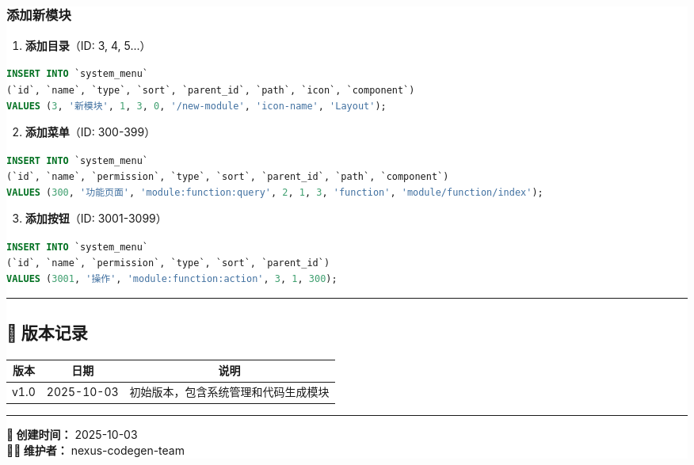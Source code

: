 ### 添加新模块

1. **添加目录**（ID: 3, 4, 5...）
```sql
INSERT INTO `system_menu` 
(`id`, `name`, `type`, `sort`, `parent_id`, `path`, `icon`, `component`) 
VALUES (3, '新模块', 1, 3, 0, '/new-module', 'icon-name', 'Layout');
```

2. **添加菜单**（ID: 300-399）
```sql
INSERT INTO `system_menu` 
(`id`, `name`, `permission`, `type`, `sort`, `parent_id`, `path`, `component`) 
VALUES (300, '功能页面', 'module:function:query', 2, 1, 3, 'function', 'module/function/index');
```

3. **添加按钮**（ID: 3001-3099）
```sql
INSERT INTO `system_menu` 
(`id`, `name`, `permission`, `type`, `sort`, `parent_id`) 
VALUES (3001, '操作', 'module:function:action', 3, 1, 300);
```

---

## 📅 版本记录

| 版本 | 日期 | 说明 |
|------|------|------|
| v1.0 | 2025-10-03 | 初始版本，包含系统管理和代码生成模块 |

---

**📅 创建时间：** 2025-10-03  
**👨‍💻 维护者：** nexus-codegen-team



